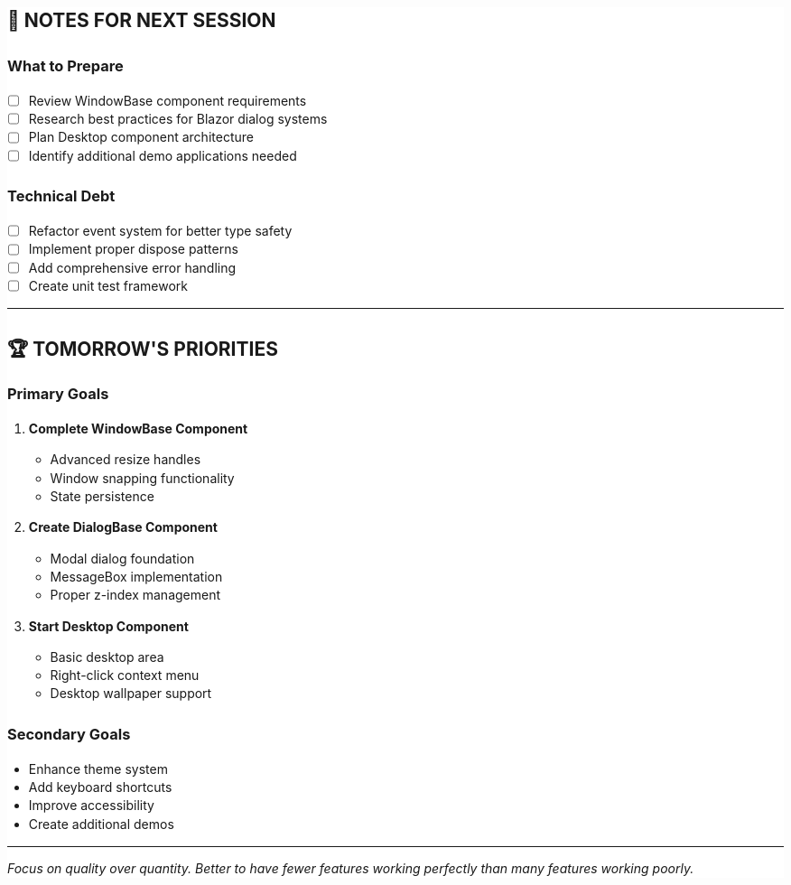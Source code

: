 
## 📝 NOTES FOR NEXT SESSION

### What to Prepare
- [ ] Review WindowBase component requirements
- [ ] Research best practices for Blazor dialog systems
- [ ] Plan Desktop component architecture
- [ ] Identify additional demo applications needed

### Technical Debt
- [ ] Refactor event system for better type safety
- [ ] Implement proper dispose patterns
- [ ] Add comprehensive error handling
- [ ] Create unit test framework

---

## 🏆 TOMORROW'S PRIORITIES

### Primary Goals
1. **Complete WindowBase Component**
   - Advanced resize handles
   - Window snapping functionality
   - State persistence

2. **Create DialogBase Component**
   - Modal dialog foundation
   - MessageBox implementation
   - Proper z-index management

3. **Start Desktop Component**
   - Basic desktop area
   - Right-click context menu
   - Desktop wallpaper support

### Secondary Goals
- Enhance theme system
- Add keyboard shortcuts
- Improve accessibility
- Create additional demos

---

*Focus on quality over quantity. Better to have fewer features working perfectly than many features working poorly.*
